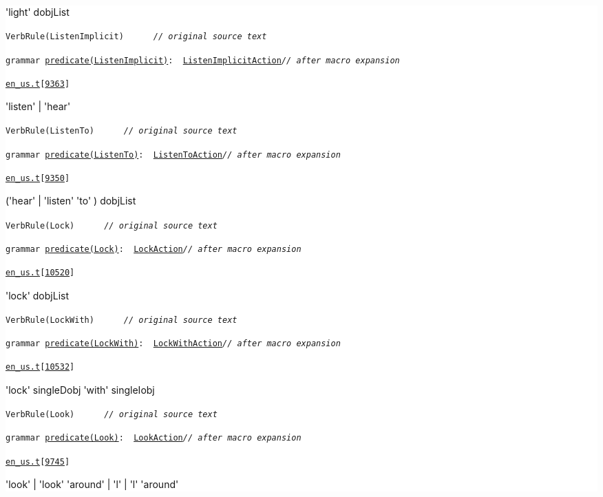 'light' dobjList  



`VerbRule(ListenImplicit)      `*`// original source text`*  

`grammar `<span class="classExtLink">[`predicate(ListenImplicit)`](../object/predicate(ListenImplicit).html)</span>` :   `[`ListenImplicitAction`](../object/ListenImplicitAction.html)*`// after macro expansion`*

[`en_us.t`](../file/en_us.t.html)`[`[`9363`](../source/en_us.t.html#9363)`]`



'listen' \| 'hear'  



`VerbRule(ListenTo)      `*`// original source text`*  

`grammar `<span class="classExtLink">[`predicate(ListenTo)`](../object/predicate(ListenTo).html)</span>` :   `[`ListenToAction`](../object/ListenToAction.html)*`// after macro expansion`*

[`en_us.t`](../file/en_us.t.html)`[`[`9350`](../source/en_us.t.html#9350)`]`



('hear' \| 'listen' 'to' ) dobjList  



`VerbRule(Lock)      `*`// original source text`*  

`grammar `<span class="classExtLink">[`predicate(Lock)`](../object/predicate(Lock).html)</span>` :   `[`LockAction`](../object/LockAction.html)*`// after macro expansion`*

[`en_us.t`](../file/en_us.t.html)`[`[`10520`](../source/en_us.t.html#10520)`]`



'lock' dobjList  



`VerbRule(LockWith)      `*`// original source text`*  

`grammar `<span class="classExtLink">[`predicate(LockWith)`](../object/predicate(LockWith).html)</span>` :   `[`LockWithAction`](../object/LockWithAction.html)*`// after macro expansion`*

[`en_us.t`](../file/en_us.t.html)`[`[`10532`](../source/en_us.t.html#10532)`]`



'lock' singleDobj 'with' singleIobj  



`VerbRule(Look)      `*`// original source text`*  

`grammar `<span class="classExtLink">[`predicate(Look)`](../object/predicate(Look).html)</span>` :   `[`LookAction`](../object/LookAction.html)*`// after macro expansion`*

[`en_us.t`](../file/en_us.t.html)`[`[`9745`](../source/en_us.t.html#9745)`]`



'look' \| 'look' 'around' \| 'l' \| 'l' 'around'  


